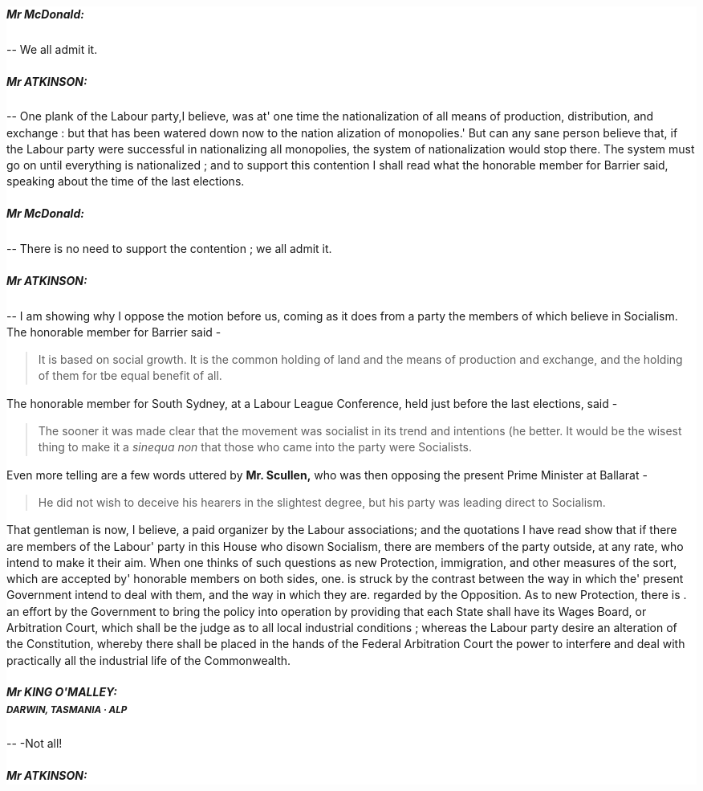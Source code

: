 ##### Mr McDonald:

--  We all admit it. 

##### Mr ATKINSON:

-- One plank of the Labour party,I believe, was at' one time the nationalization of all means of production, distribution, and exchange : but that has been watered down now to the nation alization of monopolies.' But can any sane person believe that, if the Labour party were successful in nationalizing all monopolies, the system of nationalization would stop there. The system must go on until everything is nationalized ; and to support this contention I shall read what the honorable member for Barrier said, speaking about the time of the last elections. 

##### Mr McDonald:

--  There is no need to  support the contention ; we all admit it. 

##### Mr ATKINSON:

-- I am showing why I oppose the motion before us, coming as it does from a party the members of which believe in Socialism. The honorable member for Barrier said - 

  >It is based on social growth. It is the common holding of land and the means of production and exchange, and the holding of them for tbe equal benefit of all. 

The honorable member for South Sydney, at a Labour League Conference, held just before the last elections, said - 

  >The sooner it was made clear that the movement was socialist in its trend and intentions (he better. It would be the wisest thing to make it a  *sinequa non*  that those who came into the party were Socialists. 

Even more telling are a few words uttered by  **Mr. Scullen,**  who was then opposing the present Prime Minister at Ballarat - 

  >He did not wish to deceive his hearers in the slightest degree, but his party was leading direct to Socialism. 

That gentleman is now, I believe, a paid organizer by the Labour associations; and the quotations I have read show that if there are members of the Labour' party in this House who disown Socialism, there are members of the party outside, at any rate, who intend to make it their aim. When one thinks of such questions as new Protection, immigration, and other measures of the sort, which are accepted by' honorable  members on both sides, one. is struck by the contrast between the way in which the' present Government intend to deal with them, and the way in which they are. regarded by the Opposition. As to new Protection, there is . an effort by the Government to bring the policy into operation by providing that each State shall have its Wages Board, or Arbitration Court, which shall be the judge as to all local industrial conditions ; whereas the Labour party desire an alteration of the Constitution, whereby there shall be placed in the hands of the Federal Arbitration Court the power to interfere and deal with practically all the industrial life of the Commonwealth. 

##### Mr KING O'MALLEY:<br><small class="text-muted">DARWIN, TASMANIA &middot; ALP</small>

-- -Not all! 

##### Mr ATKINSON:
